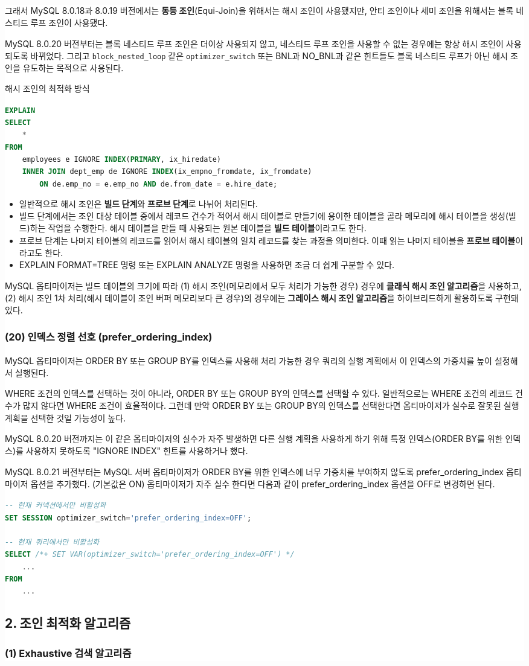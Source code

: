 그래서 MySQL 8.0.18과 8.0.19 버전에서는 **동등 조인**(Equi-Join)을 위해서는 해시 조인이 사용됐지만, 안티 조인이나 세미 조인을 위해서는 블록 네스티드 루프 조인이 사용됐다.

MySQL 8.0.20 버전부터는 블록 네스티드 루프 조인은 더이상 사용되지 않고, 네스티드 루프 조인을 사용할 수 없는 경우에는 항상 해시 조인이 사용되도록 바뀌었다. 그리고 `block_nested_loop` 같은 `optimizer_switch` 또는 BNL과 NO_BNL과 같은 힌트들도 블록 네스티드 루프가 아닌 해시 조인을 유도하는 목적으로 사용된다.

해시 조인의 최적화 방식

```sql
EXPLAIN
SELECT
    *
FROM
    employees e IGNORE INDEX(PRIMARY, ix_hiredate)
    INNER JOIN dept_emp de IGNORE INDEX(ix_empno_fromdate, ix_fromdate)
        ON de.emp_no = e.emp_no AND de.from_date = e.hire_date;
```

- 일반적으로 해시 조인은 **빌드 단계**와 **프로브 단계**로 나뉘어 처리된다.
- 빌드 단계에서는 조인 대상 테이블 중에서 레코드 건수가 적어서 해시 테이블로 만들기에 용이한 테이블을 골라 메모리에 해시 테이블을 생성(빌드)하는 작업을 수행한다. 해시 테이블을 만들 때 사용되는 원본 테이블을 **빌드 테이블**이라고도 한다.
- 프로브 단계는 나머지 테이블의 레코드를 읽어서 해시 테이블의 일치 레코드를 찾는 과정을 의미한다. 이때 읽는 나머지 테이블을 **프로브 테이블**이라고도 한다.
- EXPLAIN FORMAT=TREE 명령 또는 EXPLAIN ANALYZE 명령을 사용하면 조금 더 쉽게 구분할 수 있다.

MySQL 옵티마이저는 빌드 테이블의 크기에 따라 (1) 해시 조인(메모리에서 모두 처리가 가능한 경우) 경우에 **클래식 해시 조인 알고리즘**을 사용하고, (2) 해시 조인 1차 처리(해시 테이블이 조인 버퍼 메모리보다 큰 경우)의 경우에는 **그레이스 해시 조인 알고리즘**을 하이브리드하게 활용하도록 구현돼 있다.


### (20) 인덱스 정렬 선호 (prefer_ordering_index)

MySQL 옵티마이저는 ORDER BY 또는 GROUP BY를 인덱스를 사용해 처리 가능한 경우 쿼리의 실행 계획에서 이 인덱스의 가중치를 높이 설정해서 실행된다.

WHERE 조건의 인덱스를 선택하는 것이 아니라, ORDER BY 또는 GROUP BY의 인덱스를 선택할 수 있다. 일반적으로는 WHERE 조건의 레코드 건수가 많지 않다면 WHERE 조건이 효율적이다. 그런데 만약 ORDER BY 또는 GROUP BY의 인덱스를 선택한다면 옵티마이저가 실수로 잘못된 실행 계획을 선택한 것일 가능성이 높다.

MySQL 8.0.20 버전까지는 이 같은 옵티마이저의 실수가 자주 발생하면 다른 실행 계획을 사용하게 하기 위해 특정 인덱스(ORDER BY를 위한 인덱스)를 사용하지 못하도록 "IGNORE INDEX" 힌트를 사용하거나 했다.

MySQL 8.0.21 버전부터는 MySQL 서버 옵티마이저가 ORDER BY를 위한 인덱스에 너무 가중치를 부여하지 않도록 prefer_ordering_index 옵티마이저 옵션을 추가했다. (기본값은 ON) 옵티마이저가 자주 실수 한다면 다음과 같이 prefer_ordering_index 옵션을 OFF로 변경하면 된다.

```sql
-- 현재 커넥션에서만 비활성화
SET SESSION optimizer_switch='prefer_ordering_index=OFF';

-- 현재 쿼리에서만 비활성화
SELECT /*+ SET VAR(optimizer_switch='prefer_ordering_index=OFF') */
    ...
FROM
    ...
```

## 2. 조인 최적화 알고리즘

### (1) Exhaustive 검색 알고리즘
